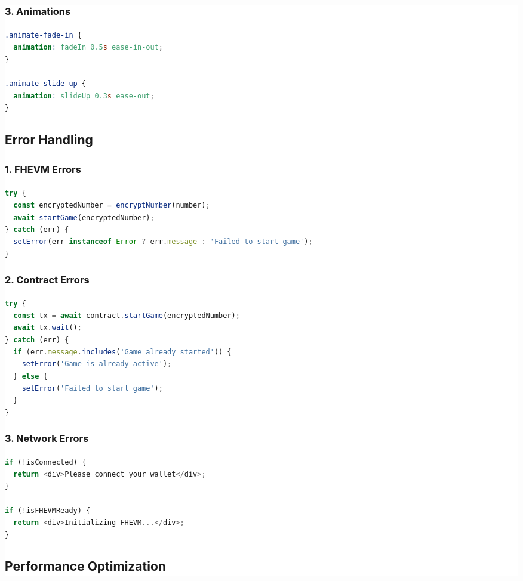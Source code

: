 ### 3. **Animations**
```css
.animate-fade-in {
  animation: fadeIn 0.5s ease-in-out;
}

.animate-slide-up {
  animation: slideUp 0.3s ease-out;
}
```

## Error Handling

### 1. **FHEVM Errors**
```typescript
try {
  const encryptedNumber = encryptNumber(number);
  await startGame(encryptedNumber);
} catch (err) {
  setError(err instanceof Error ? err.message : 'Failed to start game');
}
```

### 2. **Contract Errors**
```typescript
try {
  const tx = await contract.startGame(encryptedNumber);
  await tx.wait();
} catch (err) {
  if (err.message.includes('Game already started')) {
    setError('Game is already active');
  } else {
    setError('Failed to start game');
  }
}
```

### 3. **Network Errors**
```typescript
if (!isConnected) {
  return <div>Please connect your wallet</div>;
}

if (!isFHEVMReady) {
  return <div>Initializing FHEVM...</div>;
}
```

## Performance Optimization
